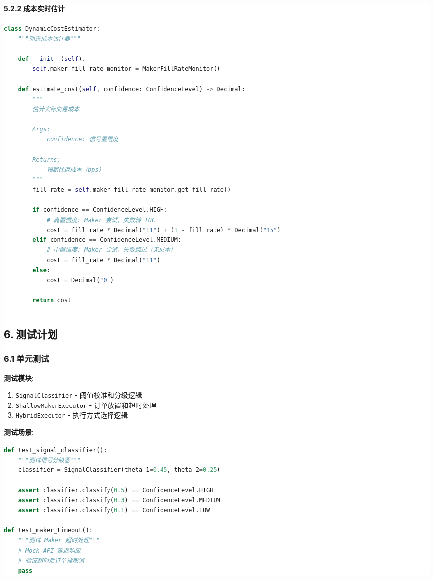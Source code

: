 #### 5.2.2 成本实时估计

```python
class DynamicCostEstimator:
    """动态成本估计器"""
    
    def __init__(self):
        self.maker_fill_rate_monitor = MakerFillRateMonitor()
    
    def estimate_cost(self, confidence: ConfidenceLevel) -> Decimal:
        """
        估计实际交易成本
        
        Args:
            confidence: 信号置信度
        
        Returns:
            预期往返成本（bps）
        """
        fill_rate = self.maker_fill_rate_monitor.get_fill_rate()
        
        if confidence == ConfidenceLevel.HIGH:
            # 高置信度: Maker 尝试，失败转 IOC
            cost = fill_rate * Decimal("11") + (1 - fill_rate) * Decimal("15")
        elif confidence == ConfidenceLevel.MEDIUM:
            # 中置信度: Maker 尝试，失败跳过（无成本）
            cost = fill_rate * Decimal("11")
        else:
            cost = Decimal("0")
        
        return cost
```

---

## 6. 测试计划

### 6.1 单元测试

**测试模块**:
1. `SignalClassifier` - 阈值校准和分级逻辑
2. `ShallowMakerExecutor` - 订单放置和超时处理
3. `HybridExecutor` - 执行方式选择逻辑

**测试场景**:
```python
def test_signal_classifier():
    """测试信号分级器"""
    classifier = SignalClassifier(theta_1=0.45, theta_2=0.25)
    
    assert classifier.classify(0.5) == ConfidenceLevel.HIGH
    assert classifier.classify(0.3) == ConfidenceLevel.MEDIUM
    assert classifier.classify(0.1) == ConfidenceLevel.LOW

def test_maker_timeout():
    """测试 Maker 超时处理"""
    # Mock API 延迟响应
    # 验证超时后订单被取消
    pass
```

